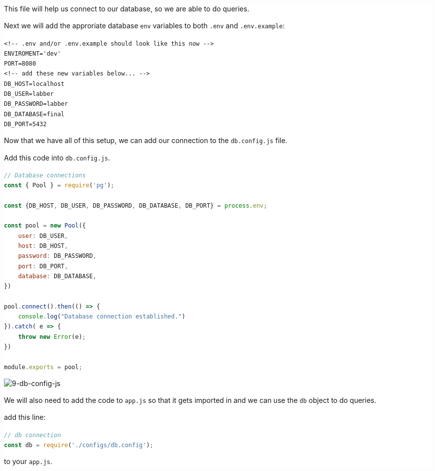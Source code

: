 This file will help us connect to our database, so we are able to do
queries.

Next we will add the approriate database `env` variables to both
`.env` and `.env.example`:

```
<!-- .env and/or .env.example should look like this now -->
ENVIROMENT='dev'
PORT=8080
<!-- add these new variables below... -->
DB_HOST=localhost
DB_USER=labber
DB_PASSWORD=labber
DB_DATABASE=final
DB_PORT=5432
```

Now that we have all of this setup, we can add our connection to the `db.config.js` file.

Add this code into `db.config.js`.

```js
// Database connections
const { Pool } = require('pg');

const {DB_HOST, DB_USER, DB_PASSWORD, DB_DATABASE, DB_PORT} = process.env;

const pool = new Pool({
	user: DB_USER,
	host: DB_HOST,
	password: DB_PASSWORD,
	port: DB_PORT,
	database: DB_DATABASE,
})

pool.connect().then(() => {
	console.log("Database connection established.")
}).catch( e => {
	throw new Error(e);
})

module.exports = pool;
```

![9-db-config-js](https://raw.githubusercontent.com/cpt-waffle/lhl-lectures/master/w10d04-Final-Project-Kickoff/manual-setup-nodejs/screenshots/9-db-config-js.png)

We will also need to add the code to `app.js` so that it gets 
imported in and we can use the `db` object to do queries.

add this line:

```js
// db connection
const db = require('./configs/db.config');
```
to your `app.js`.
